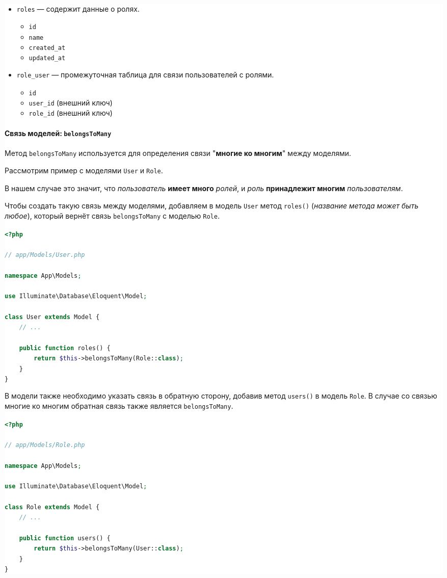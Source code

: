 - `roles` — содержит данные о ролях.
  - `id`
  - `name`
  - `created_at`
  - `updated_at`

- `role_user` — промежуточная таблица для связи пользователей с ролями.
  - `id`
  - `user_id` (внешний ключ)
  - `role_id` (внешний ключ)

#### Связь моделей: `belongsToMany`

Метод `belongsToMany` используется для определения связи "**многие ко многим**" между моделями.

Рассмотрим пример с моделями `User` и `Role`.

В нашем случае это значит, что _пользователь_ **имеет много** _ролей_, и _роль_ **принадлежит многим** _пользователям_.

Чтобы создать такую связь между моделями, добавляем в модель `User` метод `roles()` (_название метода может быть любое_), который вернёт связь `belongsToMany` с моделью `Role`.

```php
<?php

// app/Models/User.php

namespace App\Models;

use Illuminate\Database\Eloquent\Model;

class User extends Model {
    // ...

    public function roles() {
        return $this->belongsToMany(Role::class);
    }
}
```

В модели также необходимо указать связь в обратную сторону, добавив метод `users()` в модель `Role`. В случае со связью многие ко многим обратная связь также является `belongsToMany`.

```php
<?php

// app/Models/Role.php

namespace App\Models;

use Illuminate\Database\Eloquent\Model;

class Role extends Model {
    // ...

    public function users() {
        return $this->belongsToMany(User::class);
    }
}
```
